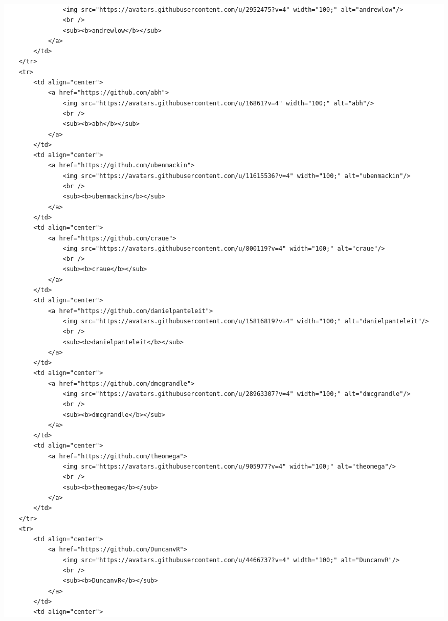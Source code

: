                     <img src="https://avatars.githubusercontent.com/u/2952475?v=4" width="100;" alt="andrewlow"/>
                    <br />
                    <sub><b>andrewlow</b></sub>
                </a>
            </td>
		</tr>
		<tr>
            <td align="center">
                <a href="https://github.com/abh">
                    <img src="https://avatars.githubusercontent.com/u/16861?v=4" width="100;" alt="abh"/>
                    <br />
                    <sub><b>abh</b></sub>
                </a>
            </td>
            <td align="center">
                <a href="https://github.com/ubenmackin">
                    <img src="https://avatars.githubusercontent.com/u/11615536?v=4" width="100;" alt="ubenmackin"/>
                    <br />
                    <sub><b>ubenmackin</b></sub>
                </a>
            </td>
            <td align="center">
                <a href="https://github.com/craue">
                    <img src="https://avatars.githubusercontent.com/u/800119?v=4" width="100;" alt="craue"/>
                    <br />
                    <sub><b>craue</b></sub>
                </a>
            </td>
            <td align="center">
                <a href="https://github.com/danielpanteleit">
                    <img src="https://avatars.githubusercontent.com/u/15816819?v=4" width="100;" alt="danielpanteleit"/>
                    <br />
                    <sub><b>danielpanteleit</b></sub>
                </a>
            </td>
            <td align="center">
                <a href="https://github.com/dmcgrandle">
                    <img src="https://avatars.githubusercontent.com/u/28963307?v=4" width="100;" alt="dmcgrandle"/>
                    <br />
                    <sub><b>dmcgrandle</b></sub>
                </a>
            </td>
            <td align="center">
                <a href="https://github.com/theomega">
                    <img src="https://avatars.githubusercontent.com/u/905977?v=4" width="100;" alt="theomega"/>
                    <br />
                    <sub><b>theomega</b></sub>
                </a>
            </td>
		</tr>
		<tr>
            <td align="center">
                <a href="https://github.com/DuncanvR">
                    <img src="https://avatars.githubusercontent.com/u/4466737?v=4" width="100;" alt="DuncanvR"/>
                    <br />
                    <sub><b>DuncanvR</b></sub>
                </a>
            </td>
            <td align="center">